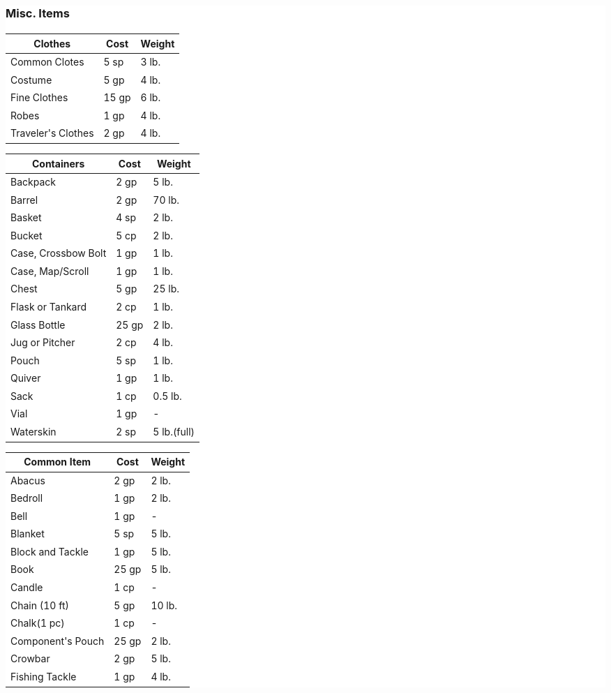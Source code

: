 ### Misc. Items

|Clothes |Cost |Weight |
|---|---|---|
| Common Clotes| 5 sp | 3 lb. |
| Costume| 5 gp | 4 lb. |
| Fine Clothes| 15 gp | 6 lb. |
| Robes| 1 gp | 4 lb. |
| Traveler's Clothes| 2 gp | 4 lb. |

|Containers|Cost |Weight |
|---|---|---|
| Backpack | 2 gp |5 lb. |
| Barrel| 2 gp | 70 lb. |
| Basket| 4 sp |2 lb. |
| Bucket| 5 cp |2 lb. |
| Case, Crossbow Bolt| 1 gp | 1 lb. |
| Case, Map/Scroll| 1 gp | 1 lb. |
| Chest| 5 gp |25 lb. |
| Flask or Tankard| 2 cp | 1 lb. |
| Glass Bottle| 25 gp |2 lb. |
| Jug or Pitcher| 2 cp | 4 lb. |
| Pouch|5 sp | 1 lb. |
| Quiver | 1 gp | 1 lb. |
| Sack| 1 cp | 0.5 lb. |
| Vial | 1 gp | - |
| Waterskin| 2 sp |5 lb.(full) |

|Common Item |Cost |Weight |
|---|---|---|
|Abacus| 2 gp |2 lb. |
|Bedroll| 1 gp |2 lb. |
|Bell| 1 gp | - |
|Blanket| 5 sp |5 lb. |
|Block and Tackle| 1 gp |5 lb. |
|Book| 25 gp |5 lb. |
|Candle| 1 cp | - |
|Chain (10 ft)| 5 gp | 10 lb. |
|Chalk(1 pc)| 1 cp | - |
|Component's Pouch| 25 gp | 2 lb. |
|Crowbar | 2 gp | 5 lb. |
|Fishing Tackle| 1 gp | 4 lb. |